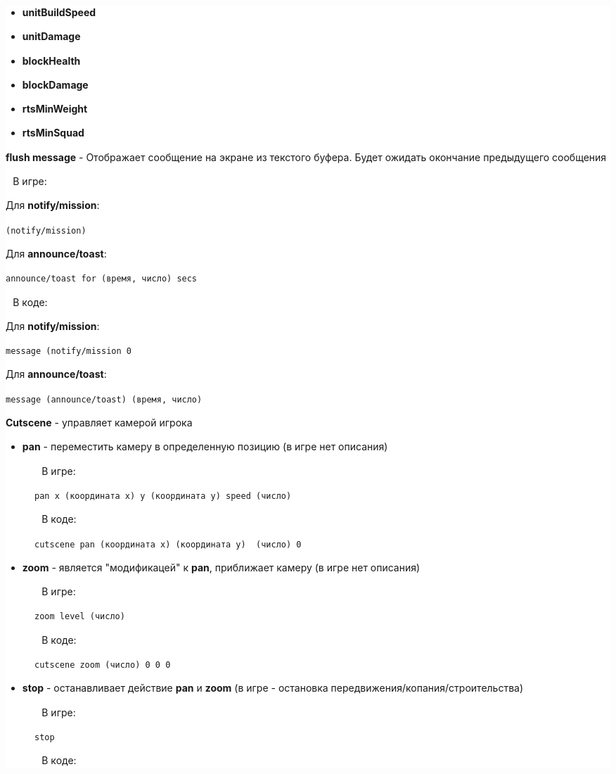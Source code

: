 - **unitBuildSpeed**

- **unitDamage**

- **blockHealth**

- **blockDamage**

- **rtsMinWeight**

- **rtsMinSquad**

**flush message** - Отображает сообщение на экране из текстого буфера. Будет ожидать окончание предыдущего сообщения

⠀В игре:

Для **notify/mission**:

`(notify/mission)`

Для **announce/toast**:

`announce/toast for (время, число) secs`

⠀В коде:

Для **notify/mission**:

`message (notify/mission 0`

Для **announce/toast**:

`message (announce/toast) (время, число)`

**Cutscene** - управляет камерой игрока

- **pan** - переместить камеру в определенную позицию (в игре нет описания)

⠀⠀⠀⠀⠀В игре:

⠀⠀⠀⠀`pan x (координата x) y (координата y) speed (число)`

⠀⠀⠀⠀⠀В коде:

⠀⠀⠀⠀`cutscene pan (координата x) (координата y)  (число) 0`

- **zoom** - является "модификацей" к **pan**, приближает камеру (в игре нет описания)

⠀⠀⠀⠀⠀В игре:

⠀⠀⠀⠀`zoom level (число)`

⠀⠀⠀⠀⠀В коде:

⠀⠀⠀⠀`cutscene zoom (число) 0 0 0`

- **stop** - останавливает действие **pan** и **zoom** (в игре - остановка передвижения/копания/строительства)

⠀⠀⠀⠀⠀В игре:

⠀⠀⠀⠀`stop`

⠀⠀⠀⠀⠀В коде:
